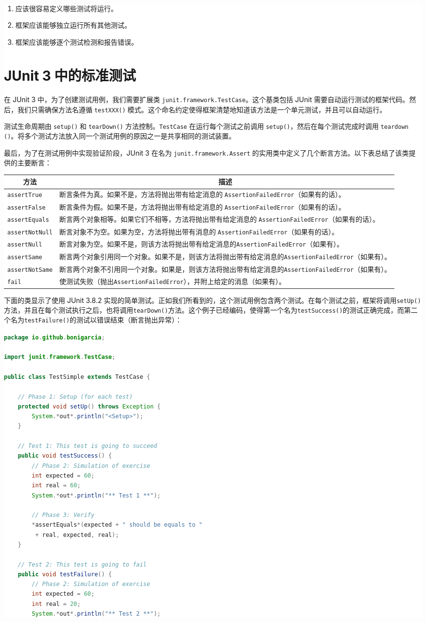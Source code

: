 1.  应该很容易定义哪些测试将运行。

1.  框架应该能够独立运行所有其他测试。

1.  框架应该能够逐个测试检测和报告错误。

# JUnit 3 中的标准测试

在 JUnit 3 中，为了创建测试用例，我们需要扩展类 `junit.framework.TestCase`。这个基类包括 JUnit 需要自动运行测试的框架代码。然后，我们只需确保方法名遵循 `testXXX()` 模式。这个命名约定使得框架清楚地知道该方法是一个单元测试，并且可以自动运行。

测试生命周期由 `setup()` 和 `tearDown()` 方法控制。`TestCase` 在运行每个测试之前调用 `setup()`，然后在每个测试完成时调用 `teardown()`。将多个测试方法放入同一个测试用例的原因之一是共享相同的测试装置。

最后，为了在测试用例中实现验证阶段，JUnit 3 在名为 `junit.framework.Assert` 的实用类中定义了几个断言方法。以下表总结了该类提供的主要断言：

| **方法** | **描述** |
| --- | --- |
| `assertTrue` | 断言条件为真。如果不是，方法将抛出带有给定消息的 `AssertionFailedError`（如果有的话）。 |
| `assertFalse` | 断言条件为假。如果不是，方法将抛出带有给定消息的 `AssertionFailedError`（如果有的话）。 |
| `assertEquals` | 断言两个对象相等。如果它们不相等，方法将抛出带有给定消息的 `AssertionFailedError`（如果有的话）。 |
| `assertNotNull` | 断言对象不为空。如果为空，方法将抛出带有消息的 `AssertionFailedError`（如果有的话）。 |
| `assertNull` | 断言对象为空。如果不是，则该方法将抛出带有给定消息的`AssertionFailedError`（如果有）。 |
| `assertSame` | 断言两个对象引用同一个对象。如果不是，则该方法将抛出带有给定消息的`AssertionFailedError`（如果有）。 |
| `assertNotSame` | 断言两个对象不引用同一个对象。如果是，则该方法将抛出带有给定消息的`AssertionFailedError`（如果有）。 |
| `fail` | 使测试失败（抛出`AssertionFailedError`），并附上给定的消息（如果有）。 |

下面的类显示了使用 JUnit 3.8.2 实现的简单测试。正如我们所看到的，这个测试用例包含两个测试。在每个测试之前，框架将调用`setUp()`方法，并且在每个测试执行之后，也将调用`tearDown()`方法。这个例子已经编码，使得第一个名为`testSuccess()`的测试正确完成，而第二个名为`testFailure()`的测试以错误结束（断言抛出异常）：

```java
package io.github.bonigarcia;

import junit.framework.TestCase;

public class TestSimple extends TestCase {

    // Phase 1: Setup (for each test)
    protected void setUp() throws Exception {
        System.*out*.println("<Setup>");
    }

    // Test 1: This test is going to succeed
    public void testSuccess() {
        // Phase 2: Simulation of exercise
        int expected = 60;
        int real = 60;
        System.*out*.println("** Test 1 **");

        // Phase 3: Verify
        *assertEquals*(expected + " should be equals to " 
         + real, expected, real);
    }

    // Test 2: This test is going to fail
    public void testFailure() {
        // Phase 2: Simulation of exercise
        int expected = 60;
        int real = 20;
        System.*out*.println("** Test 2 **");

```